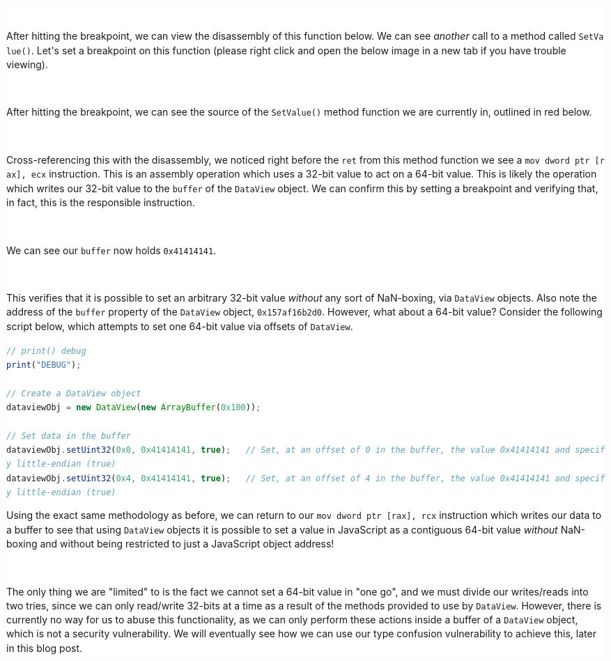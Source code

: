 <img src="{{ site.url }}{{ site.baseurl }}/images/2typeconfusion16.png" alt="">

After hitting the breakpoint, we can view the disassembly of this function below. We can see _another_ call to a method called `SetValue()`. Let's set a breakpoint on this function (please right click and open the below image in a new tab if you have trouble viewing).

<img src="{{ site.url }}{{ site.baseurl }}/images/2typeconfusion17.png" alt="">

After hitting the breakpoint, we can see the source of the `SetValue()` method function we are currently in, outlined in red below.

<img src="{{ site.url }}{{ site.baseurl }}/images/2typeconfusion18.png" alt="">

Cross-referencing this with the disassembly, we noticed right before the `ret` from this method function we see a `mov dword ptr [rax], ecx` instruction. This is an assembly operation which uses a 32-bit value to act on a 64-bit value. This is likely the operation which writes our 32-bit value to the `buffer` of the `DataView` object. We can confirm this by setting a breakpoint and verifying that, in fact, this is the responsible instruction.

<img src="{{ site.url }}{{ site.baseurl }}/images/2typeconfusion19.png" alt="">

<img src="{{ site.url }}{{ site.baseurl }}/images/2typeconfusion20.png" alt="">

We can see our `buffer` now holds `0x41414141`.

<img src="{{ site.url }}{{ site.baseurl }}/images/2typeconfusion21.png" alt="">

This verifies that it is possible to set an arbitrary 32-bit value _without_ any sort of NaN-boxing, via `DataView` objects. Also note the address of the `buffer` property of the `DataView` object, `0x157af16b2d0`. However, what about a 64-bit value? Consider the following script below, which attempts to set one 64-bit value via offsets of `DataView`.

```javascript
// print() debug
print("DEBUG");

// Create a DataView object
dataviewObj = new DataView(new ArrayBuffer(0x100));

// Set data in the buffer
dataviewObj.setUint32(0x0, 0x41414141, true);	// Set, at an offset of 0 in the buffer, the value 0x41414141 and specify little-endian (true)
dataviewObj.setUint32(0x4, 0x41414141, true);	// Set, at an offset of 4 in the buffer, the value 0x41414141 and specify little-endian (true)
```

Using the exact same methodology as before, we can return to our `mov dword ptr [rax], rcx` instruction which writes our data to a buffer to see that using `DataView` objects it is possible to set a value in JavaScript as a contiguous 64-bit value _without_ NaN-boxing and without being restricted to just a JavaScript object address! 

<img src="{{ site.url }}{{ site.baseurl }}/images/2typeconfusion22.png" alt="">

The only thing we are "limited" to is the fact we cannot set a 64-bit value in "one go", and we must divide our writes/reads into two tries, since we can only read/write 32-bits at a time as a result of the methods provided to use by `DataView`. However, there is currently no way for us to abuse this functionality, as we can only perform these actions inside a buffer of a `DataView` object, which is not a security vulnerability. We will eventually see how we can use our type confusion vulnerability to achieve this, later in this blog post.
